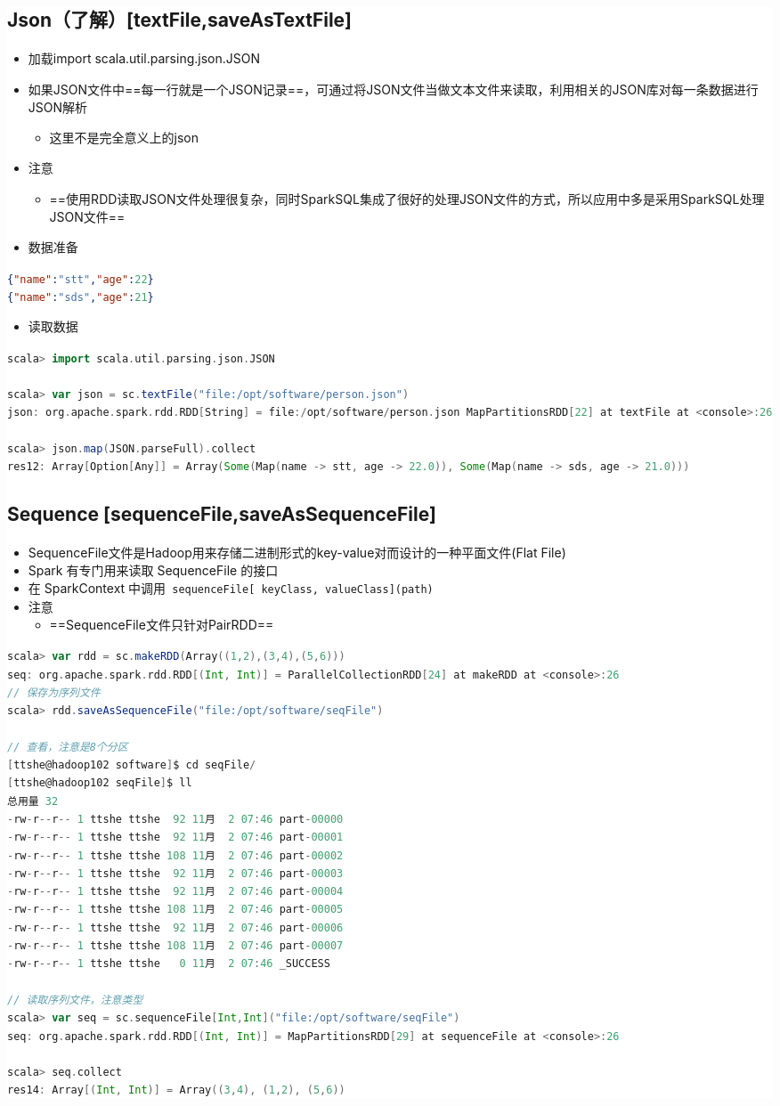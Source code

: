 

## Json（了解）[textFile,saveAsTextFile]

- 加载import scala.util.parsing.json.JSON

- 如果JSON文件中==每一行就是一个JSON记录==，可通过将JSON文件当做文本文件来读取，利用相关的JSON库对每一条数据进行JSON解析
  - 这里不是完全意义上的json
- 注意
  - ==使用RDD读取JSON文件处理很复杂，同时SparkSQL集成了很好的处理JSON文件的方式，所以应用中多是采用SparkSQL处理JSON文件==
- 数据准备

```json
{"name":"stt","age":22}
{"name":"sds","age":21}
```

- 读取数据

```scala
scala> import scala.util.parsing.json.JSON

scala> var json = sc.textFile("file:/opt/software/person.json")
json: org.apache.spark.rdd.RDD[String] = file:/opt/software/person.json MapPartitionsRDD[22] at textFile at <console>:26

scala> json.map(JSON.parseFull).collect
res12: Array[Option[Any]] = Array(Some(Map(name -> stt, age -> 22.0)), Some(Map(name -> sds, age -> 21.0)))
```



## Sequence [sequenceFile,saveAsSequenceFile]

- SequenceFile文件是Hadoop用来存储二进制形式的key-value对而设计的一种平面文件(Flat File)
- Spark 有专门用来读取 SequenceFile 的接口
- 在 SparkContext 中调用` sequenceFile[ keyClass, valueClass](path)`
- 注意
  - ==SequenceFile文件只针对PairRDD==

```scala
scala> var rdd = sc.makeRDD(Array((1,2),(3,4),(5,6)))
seq: org.apache.spark.rdd.RDD[(Int, Int)] = ParallelCollectionRDD[24] at makeRDD at <console>:26
// 保存为序列文件
scala> rdd.saveAsSequenceFile("file:/opt/software/seqFile")

// 查看，注意是8个分区
[ttshe@hadoop102 software]$ cd seqFile/
[ttshe@hadoop102 seqFile]$ ll
总用量 32
-rw-r--r-- 1 ttshe ttshe  92 11月  2 07:46 part-00000
-rw-r--r-- 1 ttshe ttshe  92 11月  2 07:46 part-00001
-rw-r--r-- 1 ttshe ttshe 108 11月  2 07:46 part-00002
-rw-r--r-- 1 ttshe ttshe  92 11月  2 07:46 part-00003
-rw-r--r-- 1 ttshe ttshe  92 11月  2 07:46 part-00004
-rw-r--r-- 1 ttshe ttshe 108 11月  2 07:46 part-00005
-rw-r--r-- 1 ttshe ttshe  92 11月  2 07:46 part-00006
-rw-r--r-- 1 ttshe ttshe 108 11月  2 07:46 part-00007
-rw-r--r-- 1 ttshe ttshe   0 11月  2 07:46 _SUCCESS

// 读取序列文件，注意类型
scala> var seq = sc.sequenceFile[Int,Int]("file:/opt/software/seqFile")
seq: org.apache.spark.rdd.RDD[(Int, Int)] = MapPartitionsRDD[29] at sequenceFile at <console>:26

scala> seq.collect
res14: Array[(Int, Int)] = Array((3,4), (1,2), (5,6))
```